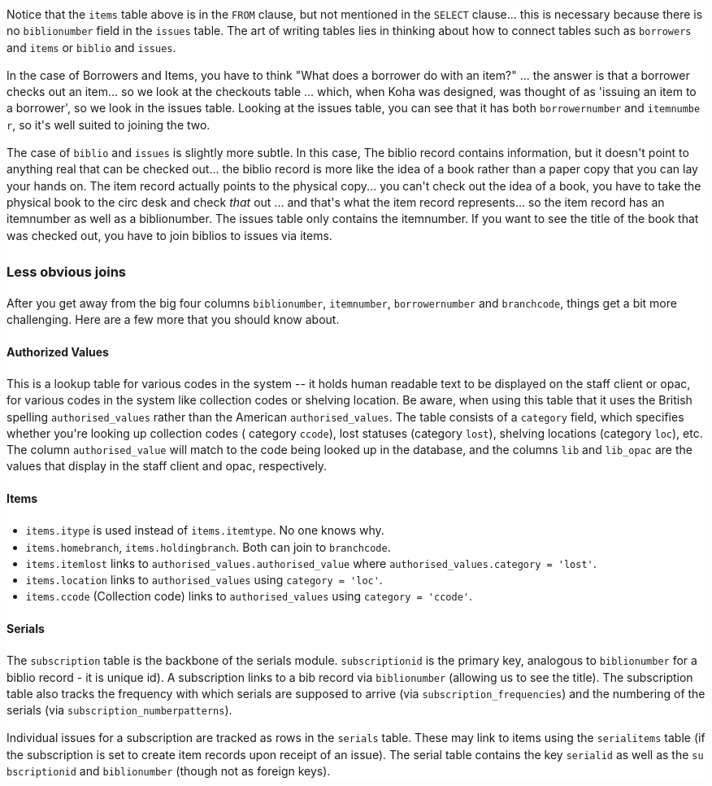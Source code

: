 Notice that the `items` table above is in the `FROM` clause, but not mentioned in the `SELECT` clause... this is necessary because there is no `biblionumber` field in the `issues` table. The art of writing tables lies in thinking about how to connect tables such as `borrowers` and `items` or `biblio` and `issues`.

In the case of Borrowers and Items, you have to think "What does a borrower do with an item?" ... the answer is that a borrower checks out an item... so we look at the checkouts table ... which, when Koha was designed, was thought of as 'issuing an item to a borrower', so we look in the issues table. Looking at the issues table, you can see that it has both `borrowernumber` and `itemnumber`, so it's well suited to joining the two.

The case of `biblio` and `issues` is slightly more subtle. In this case, The biblio record contains information, but it doesn't point to anything real that can be checked out... the biblio record is more like the idea of a book rather than a paper copy that you can lay your hands on. The item record actually points to the physical copy... you can't check out the idea of a book, you have to take the physical book to the circ desk and check *that* out ... and that's what the item record represents... so the item record has an itemnumber as well as a biblionumber. The issues table only contains the itemnumber. If you want to see the title of the book that was checked out, you have to join biblios to issues via items.


### Less obvious joins

After you get away from the big four columns  `biblionumber`, `itemnumber`, `borrowernumber` and `branchcode`, things get a bit more challenging. Here are a few more that you should know about.

#### Authorized Values

This is a lookup table for various codes in the system -- it holds human readable text to be displayed on the staff client or opac, for various codes in the system like collection codes or shelving location. Be aware, when using this table that it uses the British spelling `authorised_values` rather than the American `authorised_values`. The table consists of a `category` field, which specifies whether you're looking up collection codes ( category `ccode`), lost statuses (category `lost`), shelving locations (category `loc`), etc. The column `authorised_value` will match to the code being looked up in the database, and the columns `lib` and `lib_opac` are the values that display in the staff client and opac, respectively.

#### Items

* `items.itype` is used instead of `items.itemtype`. No one knows why.
* `items.homebranch`, `items.holdingbranch`. Both can join to `branchcode`.
* `items.itemlost` links to `authorised_values.authorised_value` where `authorised_values.category = 'lost'`.
* `items.location` links to `authorised_values` using `category = 'loc'`.
* `items.ccode` (Collection code) links to `authorised_values` using `category = 'ccode'`.

#### Serials

The `subscription` table is the backbone of the serials module. `subscriptionid` is the primary key, analogous to `biblionumber` for a biblio record - it is unique id). A subscription links to a bib record via `biblionumber` (allowing us to see the title). The subscription table also tracks the frequency with which serials are supposed to arrive (via `subscription_frequencies`) and the numbering of the serials (via `subscription_numberpatterns`).

Individual issues for a subscription are tracked as rows in the `serials` table. These may link to items using the `serialitems` table (if the subscription is set to create item records upon receipt of an issue). The serial table contains the key `serialid` as well as the `subscriptionid` and `biblionumber` (though not as foreign keys).
